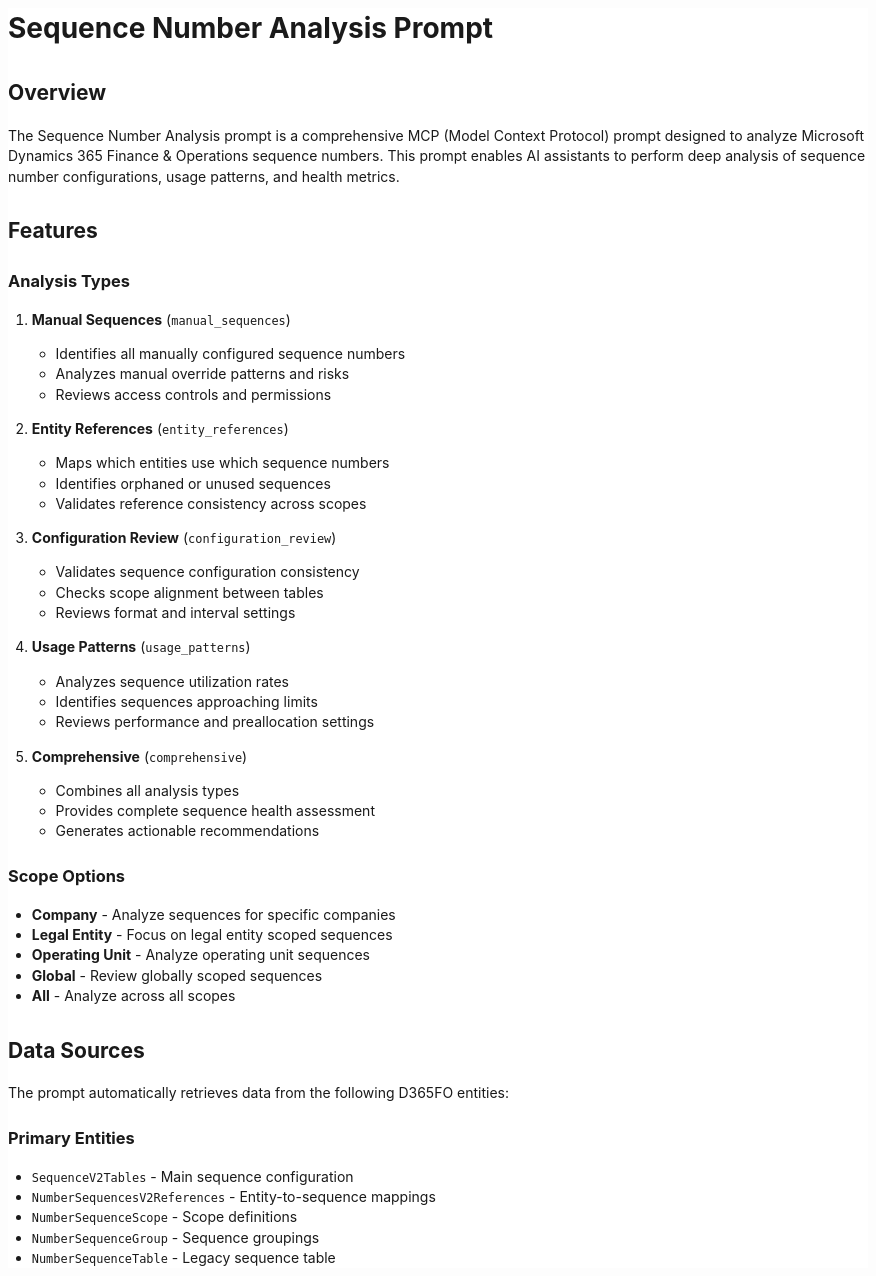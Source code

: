 # Sequence Number Analysis Prompt

## Overview

The Sequence Number Analysis prompt is a comprehensive MCP (Model Context Protocol) prompt designed to analyze Microsoft Dynamics 365 Finance & Operations sequence numbers. This prompt enables AI assistants to perform deep analysis of sequence number configurations, usage patterns, and health metrics.

## Features

### Analysis Types

1. **Manual Sequences** (`manual_sequences`)
   - Identifies all manually configured sequence numbers
   - Analyzes manual override patterns and risks
   - Reviews access controls and permissions

2. **Entity References** (`entity_references`)
   - Maps which entities use which sequence numbers
   - Identifies orphaned or unused sequences
   - Validates reference consistency across scopes

3. **Configuration Review** (`configuration_review`)
   - Validates sequence configuration consistency
   - Checks scope alignment between tables
   - Reviews format and interval settings

4. **Usage Patterns** (`usage_patterns`)
   - Analyzes sequence utilization rates
   - Identifies sequences approaching limits
   - Reviews performance and preallocation settings

5. **Comprehensive** (`comprehensive`)
   - Combines all analysis types
   - Provides complete sequence health assessment
   - Generates actionable recommendations

### Scope Options

- **Company** - Analyze sequences for specific companies
- **Legal Entity** - Focus on legal entity scoped sequences
- **Operating Unit** - Analyze operating unit sequences
- **Global** - Review globally scoped sequences
- **All** - Analyze across all scopes

## Data Sources

The prompt automatically retrieves data from the following D365FO entities:

### Primary Entities
- `SequenceV2Tables` - Main sequence configuration
- `NumberSequencesV2References` - Entity-to-sequence mappings
- `NumberSequenceScope` - Scope definitions
- `NumberSequenceGroup` - Sequence groupings
- `NumberSequenceTable` - Legacy sequence table
